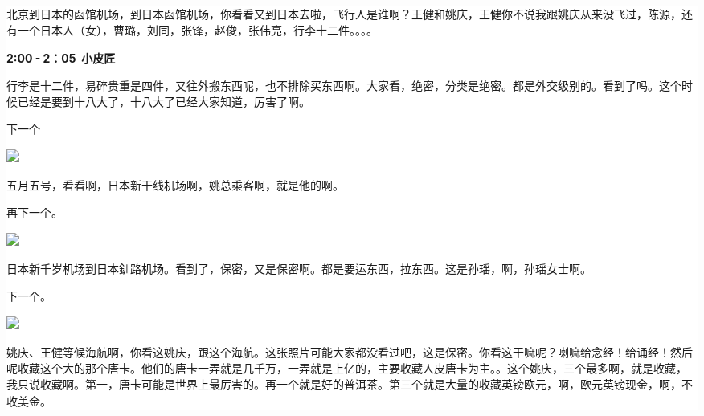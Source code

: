 





北京到日本的函馆机场，到日本函馆机场，你看看又到日本去啦，飞行人是谁啊？王健和姚庆，王健你不说我跟姚庆从来没飞过，陈源，还有一个日本人（女），曹璐，刘同，张锋，赵俊，张伟亮，行李十二件。。。。

















**2:00 - 2：05  小皮匠**





行李是十二件，易碎贵重是四件，又往外搬东西呢，也不排除买东西啊。大家看，绝密，分类是绝密。都是外交级别的。看到了吗。这个时候已经是要到十八大了，十八大了已经大家知道，厉害了啊。

下一个

[![](https://3.bp.blogspot.com/-rG11vRDwyYY/WeLYRRZlr1I/AAAAAAAAA2M/GHEaEEbR5tQUi_blvg9RCeeIiCpsOra1wCLcBGAs/s400/71.PNG)](https://3.bp.blogspot.com/-rG11vRDwyYY/WeLYRRZlr1I/AAAAAAAAA2M/GHEaEEbR5tQUi_blvg9RCeeIiCpsOra1wCLcBGAs/s1600/71.PNG)









五月五号，看看啊，日本新干线机场啊，姚总乘客啊，就是他的啊。

再下一个。



[![](https://3.bp.blogspot.com/-_LohPbyEEjw/WeLYeR9TNgI/AAAAAAAAA2Q/g1i1baytKAoIropHlTzT2OLRt_H4P-GUQCLcBGAs/s400/72.PNG)](https://3.bp.blogspot.com/-_LohPbyEEjw/WeLYeR9TNgI/AAAAAAAAA2Q/g1i1baytKAoIropHlTzT2OLRt_H4P-GUQCLcBGAs/s1600/72.PNG)







日本新千岁机场到日本釧路机场。看到了，保密，又是保密啊。都是要运东西，拉东西。这是孙瑶，啊，孙瑶女士啊。

下一个。



[![](https://2.bp.blogspot.com/-stGfPV1xjFI/WeLYtZMFPJI/AAAAAAAAA2U/qeKe2gNV0wIoMGPxg6mCRd38vUjP59ZigCLcBGAs/s400/73.PNG)](https://2.bp.blogspot.com/-stGfPV1xjFI/WeLYtZMFPJI/AAAAAAAAA2U/qeKe2gNV0wIoMGPxg6mCRd38vUjP59ZigCLcBGAs/s1600/73.PNG)







姚庆、王健等候海航啊，你看这姚庆，跟这个海航。这张照片可能大家都没看过吧，这是保密。你看这干嘛呢？喇嘛给念经！给诵经！然后呢收藏这个大的那个唐卡。他们的唐卡一弄就是几千万，一弄就是上亿的，主要收藏人皮唐卡为主。。这个姚庆，三个最多啊，就是收藏，我只说收藏啊。第一，唐卡可能是世界上最厉害的。再一个就是好的普洱茶。第三个就是大量的收藏英镑欧元，啊，欧元英镑现金，啊，不收美金。
